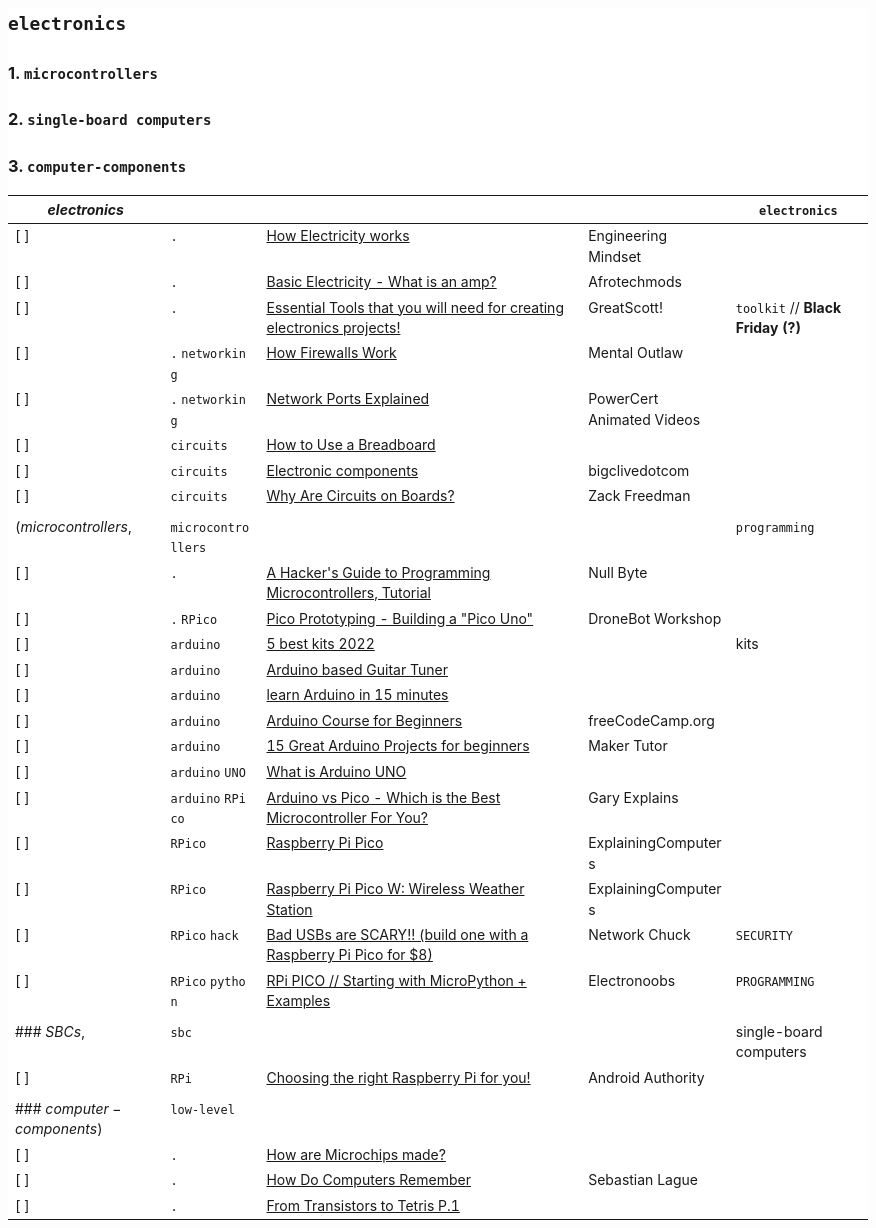 ## `electronics`
### 1. `microcontrollers`
### 2. `single-board computers`
### 3. `computer-components`



|$electronics$||||`electronics`
|---|---|---|---|---|
|[ ]|`.`|[How Electricity works](https://youtu.be/mc979OhitAg)|Engineering Mindset
|[ ]|`.`|[Basic Electricity - What is an amp?](https://youtu.be/8gvJzrjwjds)|Afrotechmods
|[ ]|`.`|[Essential Tools that you will need for creating electronics projects!](https://youtu.be/7-djg27lJyQ)|GreatScott!| `toolkit` // **Black Friday (?)**
|[ ]|`.` `networking`|[How Firewalls Work](https://youtu.be/VS6An2WZ51k)|Mental Outlaw
|[ ]|`.` `networking`|[Network Ports Explained](https://youtu.be/g2fT-g9PX9o)|PowerCert Animated Videos
|[ ]|`circuits`|[How to Use a Breadboard](https://youtu.be/6WReFkfrUIk)
|[ ]|`circuits`|[Electronic components](https://youtu.be/6Maq5IyHSuc)|bigclivedotcom
|[ ]|`circuits`|[Why Are Circuits on Boards?](https://youtu.be/6je0Ea-jGlI)|Zack Freedman
||
|$(microcontrollers,$|`microcontrollers`|||`programming`
|[ ]|`.`|[A Hacker's Guide to Programming Microcontrollers, Tutorial](https://youtu.be/XlFO5Iat178)|Null Byte
|[ ]|`.` `RPico`|[Pico Prototyping - Building a "Pico Uno"](https://youtu.be/jwIOxOzee0U)|DroneBot Workshop
|[ ]|`arduino`|[5 best kits 2022](https://youtu.be/huKV8hdhsiY)||kits
|[ ]|`arduino`|[Arduino based Guitar Tuner](https://youtu.be/tjKySKeDoCE)
|[ ]|`arduino`|[learn Arduino in 15 minutes](https://youtu.be/nL34zDTPkcs)
|[ ]|`arduino`|[Arduino Course for Beginners](https://youtu.be/zJ-LqeX_fLU)|freeCodeCamp.org
|[ ]|`arduino`|[15 Great Arduino Projects for beginners](https://youtu.be/Ox-9eOc3bQU)|Maker Tutor
|[ ]|`arduino` `UNO`|[What is Arduino UNO](https://youtu.be/_ItSHuIJAJ8)
|[ ]|`arduino` `RPico`|[Arduino vs Pico - Which is the Best Microcontroller For You?](https://youtu.be/dOa3570JM2M)|Gary Explains
|[ ]|`RPico`|[Raspberry Pi Pico](https://youtu.be/peLH-HNza44)|ExplainingComputers
|[ ]|`RPico`|[Raspberry Pi Pico W: Wireless Weather Station](https://youtu.be/3q807OdvtH0)|ExplainingComputers
|[ ]|`RPico` `hack`|[Bad USBs are SCARY!! (build one with a Raspberry Pi Pico for $8)](https://youtu.be/e_f9p-_JWZw)|Network Chuck|`SECURITY`
|[ ]|`RPico` `python`|[RPi PICO // Starting with MicroPython + Examples](https://youtu.be/zlKJ5hvfs6s)|Electronoobs|`PROGRAMMING`
||
|### $SBCs,$|`sbc`|||single-board computers
|[ ]|`RPi`|[Choosing the right Raspberry Pi for you!](https://youtu.be/YAs1qdgiqPc)|Android Authority
||
|### $computer-components)$| `low-level`
|[ ]|`.`|[How are Microchips made?](https://youtu.be/bor0qLifjz4)
|[ ]|`.`|[How Do Computers Remember](https://youtu.be/I0-izyq6q5s)|Sebastian Lague
|[ ]|`.`|[From Transistors to Tetris P.1](https://youtu.be/6caLyckwo7U)